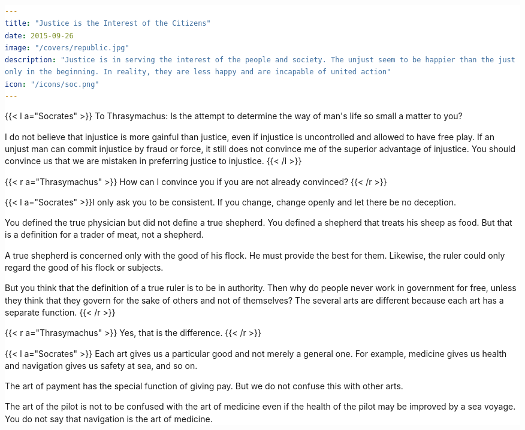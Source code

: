 ```yaml
---
title: "Justice is the Interest of the Citizens"
date: 2015-09-26
image: "/covers/republic.jpg"
description: "Justice is in serving the interest of the people and society. The unjust seem to be happier than the just only in the beginning. In reality, they are less happy and are incapable of united action"
icon: "/icons/soc.png"
---
```



{{< l a="Socrates" >}}
To Thrasymachus: Is the attempt to determine the way of man's life so small a matter to you? 



I do not believe that injustice is more gainful than justice, even if injustice is uncontrolled and allowed to have free play. If an unjust man can commit injustice by fraud or force, it still does not convince me of the superior advantage of injustice. You should convince us that we are mistaken in preferring justice to injustice.
{{< /l >}}



{{< r a="Thrasymachus" >}}
How can I convince you if you are not already convinced?
{{< /r >}}


{{< l a="Socrates" >}}I only ask you to be consistent. If you change, change openly and let there be no deception.

You defined the true physician but did not define a true shepherd. You defined a shepherd that treats his sheep as food. But that is a definition for a trader of meat, not a shepherd.

A true shepherd is concerned only with the good of his flock. He must provide the best for them. Likewise, the ruler could only regard the good of his flock or subjects.

But you think that the definition of a true ruler is to be in authority. Then why do people never work in government for free, unless they think that they govern for the sake of others and not of themselves? The several arts are different because each art has a separate function.
{{< /r >}}


{{< r a="Thrasymachus" >}}
Yes, that is the difference.
{{< /r >}}


{{< l a="Socrates" >}}
Each art gives us a particular good and not merely a general one. For example, medicine gives us health and navigation gives us safety at sea, and so on.

The art of payment has the special function of giving pay. But we do not confuse this with other arts.

The art of the pilot is not to be confused with the art of medicine even if the health of the pilot may be improved by a sea voyage. You do not say that navigation is the art of medicine.
